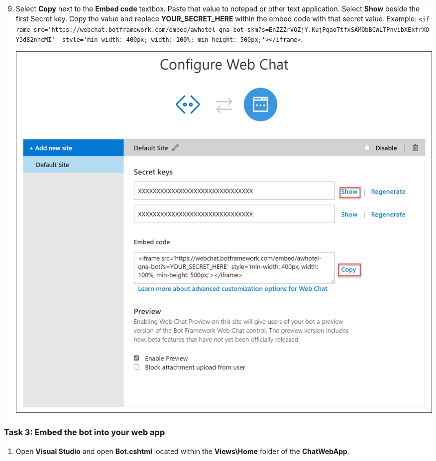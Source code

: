 9. Select **Copy** next to the **Embed code** textbox. Paste that value to notepad or other text application. Select **Show** beside the first Secret key. Copy the value and replace **YOUR_SECRET_HERE** within the embed code with that secret value. Example: `<iframe src='https://webchat.botframework.com/embed/awhotel-qna-bot-skm?s=EnZZZrVOZjY.KujPgaoTtfxSAMObBCWLTPnvibXExfrXOY3d82nhcMI'  style='min-width: 400px; width: 100%; min-height: 500px;'></iframe>`.

    ![The Configure Web Chat screen is displayed. The Embed code is located in a textbox with the Copy button next to it selected. In the Secret keys section, the Show button next to the first textbox is highlighted.](media/function-bot-embed.png "Function Bot Embed")

### Task 3: Embed the bot into your web app

1. Open **Visual Studio** and open **Bot.cshtml** located within the **Views\Home** folder of the **ChatWebApp**.
